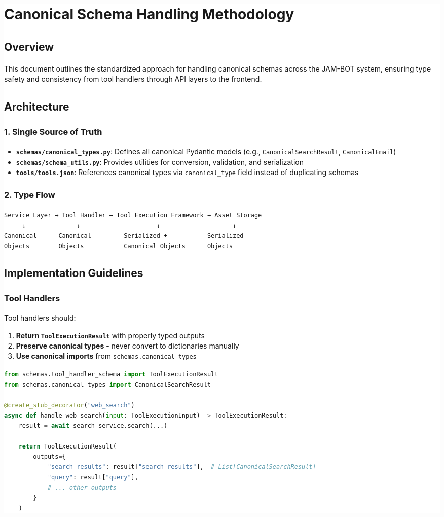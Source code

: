 # Canonical Schema Handling Methodology

## Overview

This document outlines the standardized approach for handling canonical schemas across the JAM-BOT system, ensuring type safety and consistency from tool handlers through API layers to the frontend.

## Architecture

### 1. Single Source of Truth
- **`schemas/canonical_types.py`**: Defines all canonical Pydantic models (e.g., `CanonicalSearchResult`, `CanonicalEmail`)
- **`schemas/schema_utils.py`**: Provides utilities for conversion, validation, and serialization
- **`tools/tools.json`**: References canonical types via `canonical_type` field instead of duplicating schemas

### 2. Type Flow

```
Service Layer → Tool Handler → Tool Execution Framework → Asset Storage
     ↓              ↓                     ↓                    ↓
Canonical      Canonical         Serialized +           Serialized
Objects        Objects           Canonical Objects      Objects
```

## Implementation Guidelines

### Tool Handlers

Tool handlers should:
1. **Return `ToolExecutionResult`** with properly typed outputs
2. **Preserve canonical types** - never convert to dictionaries manually
3. **Use canonical imports** from `schemas.canonical_types`

```python
from schemas.tool_handler_schema import ToolExecutionResult
from schemas.canonical_types import CanonicalSearchResult

@create_stub_decorator("web_search")
async def handle_web_search(input: ToolExecutionInput) -> ToolExecutionResult:
    result = await search_service.search(...)
    
    return ToolExecutionResult(
        outputs={
            "search_results": result["search_results"],  # List[CanonicalSearchResult]
            "query": result["query"],
            # ... other outputs
        }
    )
```
